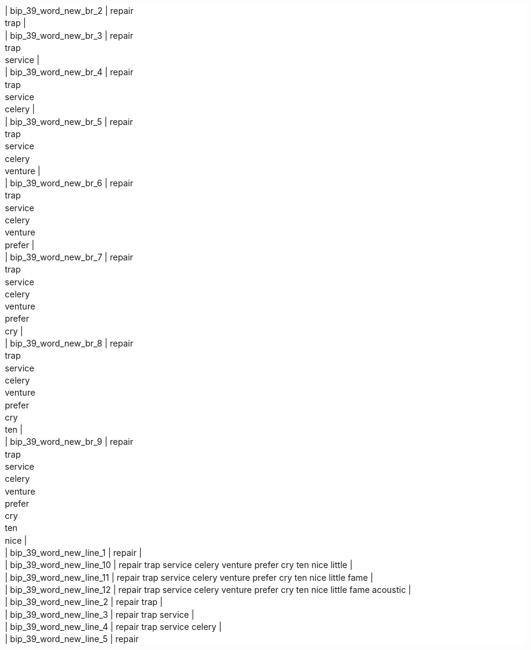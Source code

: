 | bip_39_word_new_br_2 | repair<br>trap |  
| bip_39_word_new_br_3 | repair<br>trap<br>service |  
| bip_39_word_new_br_4 | repair<br>trap<br>service<br>celery |  
| bip_39_word_new_br_5 | repair<br>trap<br>service<br>celery<br>venture |  
| bip_39_word_new_br_6 | repair<br>trap<br>service<br>celery<br>venture<br>prefer |  
| bip_39_word_new_br_7 | repair<br>trap<br>service<br>celery<br>venture<br>prefer<br>cry |  
| bip_39_word_new_br_8 | repair<br>trap<br>service<br>celery<br>venture<br>prefer<br>cry<br>ten |  
| bip_39_word_new_br_9 | repair<br>trap<br>service<br>celery<br>venture<br>prefer<br>cry<br>ten<br>nice |  
| bip_39_word_new_line_1 | repair |  
| bip_39_word_new_line_10 | repair
trap
service
celery
venture
prefer
cry
ten
nice
little |  
| bip_39_word_new_line_11 | repair
trap
service
celery
venture
prefer
cry
ten
nice
little
fame |  
| bip_39_word_new_line_12 | repair
trap
service
celery
venture
prefer
cry
ten
nice
little
fame
acoustic |  
| bip_39_word_new_line_2 | repair
trap |  
| bip_39_word_new_line_3 | repair
trap
service |  
| bip_39_word_new_line_4 | repair
trap
service
celery |  
| bip_39_word_new_line_5 | repair